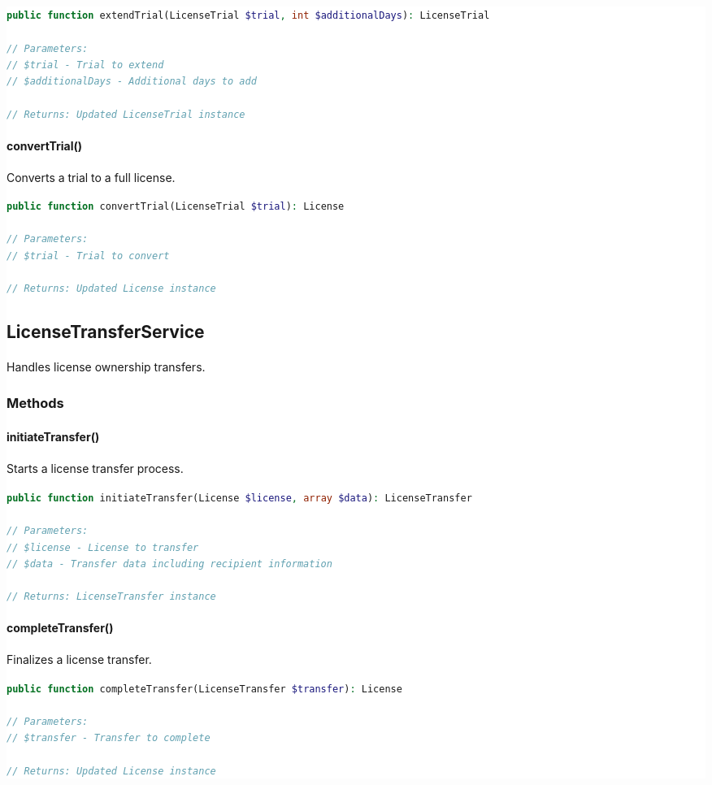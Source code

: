 ```php
public function extendTrial(LicenseTrial $trial, int $additionalDays): LicenseTrial

// Parameters:
// $trial - Trial to extend
// $additionalDays - Additional days to add

// Returns: Updated LicenseTrial instance
```

#### convertTrial()

Converts a trial to a full license.

```php
public function convertTrial(LicenseTrial $trial): License

// Parameters:
// $trial - Trial to convert

// Returns: Updated License instance
```

## LicenseTransferService

Handles license ownership transfers.

### Methods

#### initiateTransfer()

Starts a license transfer process.

```php
public function initiateTransfer(License $license, array $data): LicenseTransfer

// Parameters:
// $license - License to transfer
// $data - Transfer data including recipient information

// Returns: LicenseTransfer instance
```

#### completeTransfer()

Finalizes a license transfer.

```php
public function completeTransfer(LicenseTransfer $transfer): License

// Parameters:
// $transfer - Transfer to complete

// Returns: Updated License instance
```
